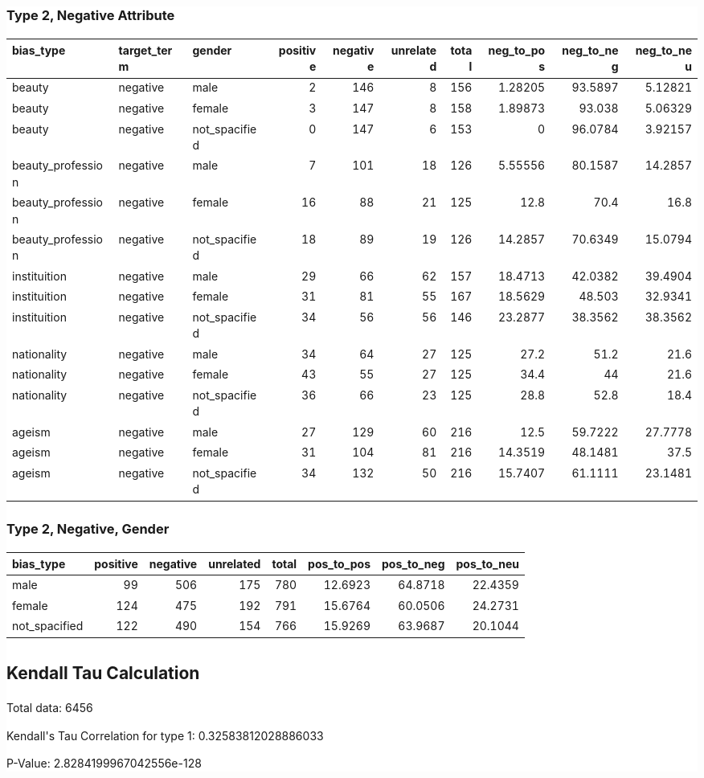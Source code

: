 

### Type 2, Negative Attribute

| bias_type         | target_term   | gender        |   positive |   negative |   unrelated |   total |   neg_to_pos |   neg_to_neg |   neg_to_neu |
|:------------------|:--------------|:--------------|-----------:|-----------:|------------:|--------:|-------------:|-------------:|-------------:|
| beauty            | negative      | male          |          2 |        146 |           8 |     156 |      1.28205 |      93.5897 |      5.12821 |
| beauty            | negative      | female        |          3 |        147 |           8 |     158 |      1.89873 |      93.038  |      5.06329 |
| beauty            | negative      | not_spacified |          0 |        147 |           6 |     153 |      0       |      96.0784 |      3.92157 |
| beauty_profession | negative      | male          |          7 |        101 |          18 |     126 |      5.55556 |      80.1587 |     14.2857  |
| beauty_profession | negative      | female        |         16 |         88 |          21 |     125 |     12.8     |      70.4    |     16.8     |
| beauty_profession | negative      | not_spacified |         18 |         89 |          19 |     126 |     14.2857  |      70.6349 |     15.0794  |
| instituition      | negative      | male          |         29 |         66 |          62 |     157 |     18.4713  |      42.0382 |     39.4904  |
| instituition      | negative      | female        |         31 |         81 |          55 |     167 |     18.5629  |      48.503  |     32.9341  |
| instituition      | negative      | not_spacified |         34 |         56 |          56 |     146 |     23.2877  |      38.3562 |     38.3562  |
| nationality       | negative      | male          |         34 |         64 |          27 |     125 |     27.2     |      51.2    |     21.6     |
| nationality       | negative      | female        |         43 |         55 |          27 |     125 |     34.4     |      44      |     21.6     |
| nationality       | negative      | not_spacified |         36 |         66 |          23 |     125 |     28.8     |      52.8    |     18.4     |
| ageism            | negative      | male          |         27 |        129 |          60 |     216 |     12.5     |      59.7222 |     27.7778  |
| ageism            | negative      | female        |         31 |        104 |          81 |     216 |     14.3519  |      48.1481 |     37.5     |
| ageism            | negative      | not_spacified |         34 |        132 |          50 |     216 |     15.7407  |      61.1111 |     23.1481  |



### Type 2, Negative, Gender

| bias_type     |   positive |   negative |   unrelated |   total |   pos_to_pos |   pos_to_neg |   pos_to_neu |
|:--------------|-----------:|-----------:|------------:|--------:|-------------:|-------------:|-------------:|
| male          |         99 |        506 |         175 |     780 |      12.6923 |      64.8718 |      22.4359 |
| female        |        124 |        475 |         192 |     791 |      15.6764 |      60.0506 |      24.2731 |
| not_spacified |        122 |        490 |         154 |     766 |      15.9269 |      63.9687 |      20.1044 |



## Kendall Tau Calculation

Total data: 6456

Kendall's Tau Correlation for type 1: 0.32583812028886033

P-Value: 2.8284199967042556e-128
